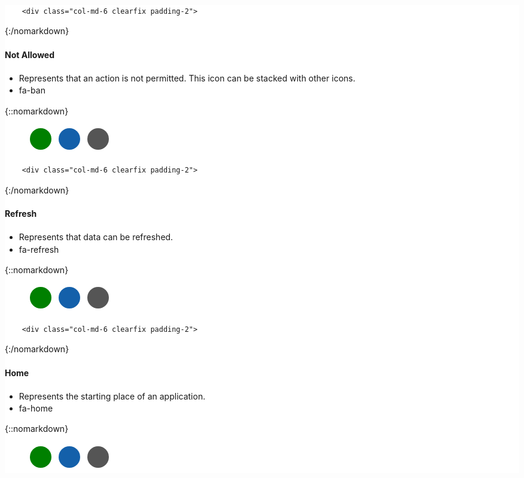         <div class="col-md-6 clearfix padding-2">
{:/nomarkdown}

#### Not Allowed
- Represents that an action is not permitted. This icon can be stacked with other icons.
- <span class="label label-default subtle">fa-ban</span>

{::nomarkdown}
            <div style="margin-left: 20px;">
                <div style="display: inline-block; padding: 3px; margin: 4px;"><i class="fa fa-ban"></i></div>
                <div style="display: inline-block; padding: 3px; margin: 4px; background-color: #008000; width: 30px; height: 30px; text-align: center; border-radius: 50%;"><i class="fa fa-ban fa-inverse"></i></div>
                <div style="display: inline-block; padding: 3px; margin: 4px; background-color: #1460AA; width: 30px; height: 30px; text-align: center; border-radius: 50%;"><i class="fa fa-ban fa-inverse"></i></div>
                <div style="display: inline-block; padding: 3px; margin: 4px; background-color: #555555; width: 30px; height: 30px; text-align: center; border-radius: 50%;"><i class="fa fa-ban fa-inverse"></i></div>
            </div>
        </div>

        <div class="col-md-6 clearfix padding-2">
{:/nomarkdown}

#### Refresh
- Represents that data can be refreshed.
- <span class="label label-default subtle">fa-refresh</span>

{::nomarkdown}
            <div style="margin-left: 20px;">
                <div style="display: inline-block; padding: 3px; margin: 4px;"><i class="fa fa-refresh"></i></div>
                <div style="display: inline-block; padding: 3px; margin: 4px; background-color: #008000; width: 30px; height: 30px; text-align: center; border-radius: 50%;"><i class="fa fa-refresh fa-inverse"></i></div>
                <div style="display: inline-block; padding: 3px; margin: 4px; background-color: #1460AA; width: 30px; height: 30px; text-align: center; border-radius: 50%;"><i class="fa fa-refresh fa-inverse"></i></div>
                <div style="display: inline-block; padding: 3px; margin: 4px; background-color: #555555; width: 30px; height: 30px; text-align: center; border-radius: 50%;"><i class="fa fa-refresh fa-inverse"></i></div>
            </div>
        </div>

        <div class="col-md-6 clearfix padding-2">
{:/nomarkdown}

#### Home
- Represents the starting place of an application.
- <span class="label label-default subtle">fa-home</span>

{::nomarkdown}
            <div style="margin-left: 20px;">
                <div style="display: inline-block; padding: 3px; margin: 4px;"><i class="fa fa-home"></i></div>
                <div style="display: inline-block; padding: 3px; margin: 4px; background-color: #008000; width: 30px; height: 30px; text-align: center; border-radius: 50%;"><i class="fa fa-home fa-inverse"></i></div>
                <div style="display: inline-block; padding: 3px; margin: 4px; background-color: #1460AA; width: 30px; height: 30px; text-align: center; border-radius: 50%;"><i class="fa fa-home fa-inverse"></i></div>
                <div style="display: inline-block; padding: 3px; margin: 4px; background-color: #555555; width: 30px; height: 30px; text-align: center; border-radius: 50%;"><i class="fa fa-home fa-inverse"></i></div>
            </div>
        </div>
